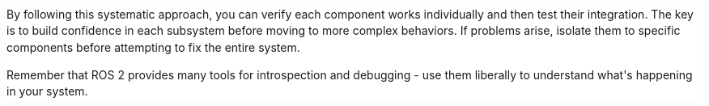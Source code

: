 By following this systematic approach, you can verify each component works individually and then test their integration. The key is to build confidence in each subsystem before moving to more complex behaviors. If problems arise, isolate them to specific components before attempting to fix the entire system.

Remember that ROS 2 provides many tools for introspection and debugging - use them liberally to understand what's happening in your system. 